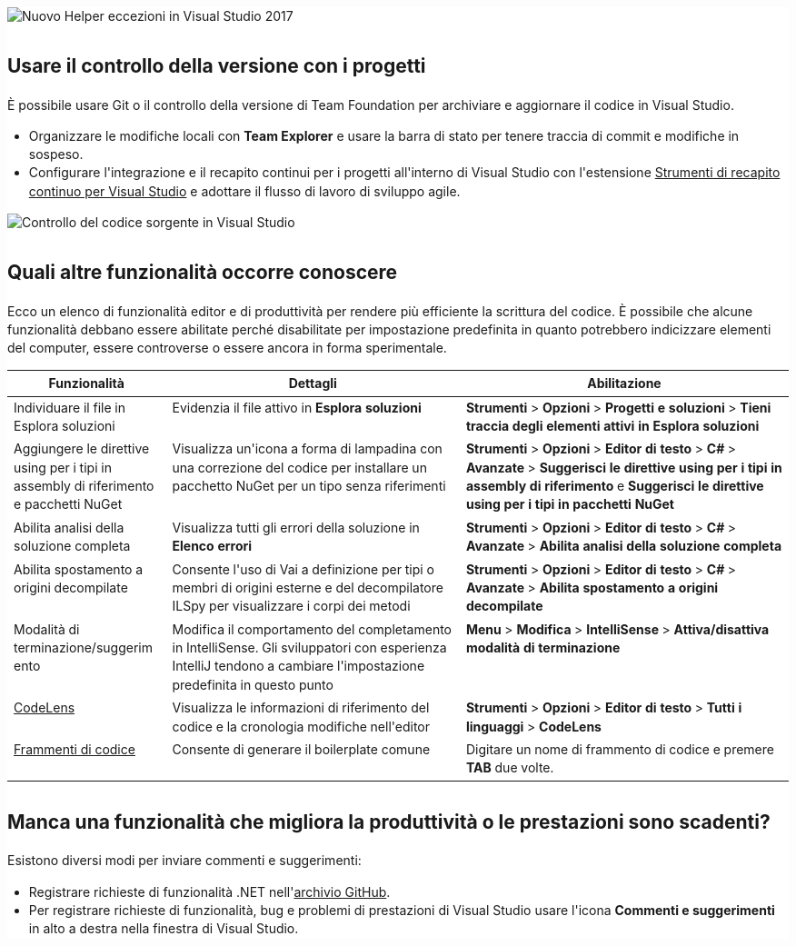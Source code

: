 ![Nuovo Helper eccezioni in Visual Studio 2017](../ide/media/VSGuide_Debugging.png)

## <a name="i-want-to-use-version-control-with-my-projects"></a>Usare il controllo della versione con i progetti

È possibile usare Git o il controllo della versione di Team Foundation per archiviare e aggiornare il codice in Visual Studio.

- Organizzare le modifiche locali con **Team Explorer** e usare la barra di stato per tenere traccia di commit e modifiche in sospeso.
- Configurare l'integrazione e il recapito continui per i progetti all'interno di Visual Studio con l'estensione [Strumenti di recapito continuo per Visual Studio](https://marketplace.visualstudio.com/items?itemName=VSIDEDevOpsMSFT.ContinuousDeliveryToolsforVisualStudio) e adottare il flusso di lavoro di sviluppo agile.

![Controllo del codice sorgente in Visual Studio](../ide/media/VSIDE_Productivity_SourceControl.png)

## <a name="what-other-features-do-i-need-to-know-about"></a>Quali altre funzionalità occorre conoscere

Ecco un elenco di funzionalità editor e di produttività per rendere più efficiente la scrittura del codice. È possibile che alcune funzionalità debbano essere abilitate perché disabilitate per impostazione predefinita in quanto potrebbero indicizzare elementi del computer, essere controverse o essere ancora in forma sperimentale.

| Funzionalità | Dettagli | Abilitazione |
|-|-|-|
| Individuare il file in Esplora soluzioni | Evidenzia il file attivo in **Esplora soluzioni** | **Strumenti** > **Opzioni** > **Progetti e soluzioni** > **Tieni traccia degli elementi attivi in Esplora soluzioni** |
| Aggiungere le direttive using per i tipi in assembly di riferimento e pacchetti NuGet | Visualizza un'icona a forma di lampadina con una correzione del codice per installare un pacchetto NuGet per un tipo senza riferimenti | **Strumenti** > **Opzioni** > **Editor di testo** > **C#** > **Avanzate** > **Suggerisci le direttive using per i tipi in assembly di riferimento** e **Suggerisci le direttive using per i tipi in pacchetti NuGet** |
| Abilita analisi della soluzione completa | Visualizza tutti gli errori della soluzione in **Elenco errori** | **Strumenti** > **Opzioni** > **Editor di testo** > **C#** > **Avanzate** > **Abilita analisi della soluzione completa** |
| Abilita spostamento a origini decompilate | Consente l'uso di Vai a definizione per tipi o membri di origini esterne e del decompilatore ILSpy per visualizzare i corpi dei metodi | **Strumenti** > **Opzioni** > **Editor di testo** > **C#** > **Avanzate** > **Abilita spostamento a origini decompilate** |
| Modalità di terminazione/suggerimento | Modifica il comportamento del completamento in IntelliSense. Gli sviluppatori con esperienza IntelliJ tendono a cambiare l'impostazione predefinita in questo punto | **Menu** > **Modifica** > **IntelliSense** > **Attiva/disattiva modalità di terminazione** |
| [CodeLens](../ide/find-code-changes-and-other-history-with-codelens.md) | Visualizza le informazioni di riferimento del codice e la cronologia modifiche nell'editor | **Strumenti** > **Opzioni** > **Editor di testo** > **Tutti i linguaggi** > **CodeLens** |
| [Frammenti di codice](../ide/visual-csharp-code-snippets.md) | Consente di generare il boilerplate comune |  Digitare un nome di frammento di codice e premere **TAB** due volte. |

## <a name="missing-a-feature-that-makes-you-productive-or-experiencing-poor-performance"></a>Manca una funzionalità che migliora la produttività o le prestazioni sono scadenti?

Esistono diversi modi per inviare commenti e suggerimenti:

- Registrare richieste di funzionalità .NET nell'[archivio GitHub](https://github.com/dotnet/roslyn/issues).
- Per registrare richieste di funzionalità, bug e problemi di prestazioni di Visual Studio usare l'icona **Commenti e suggerimenti** in alto a destra nella finestra di Visual Studio.

